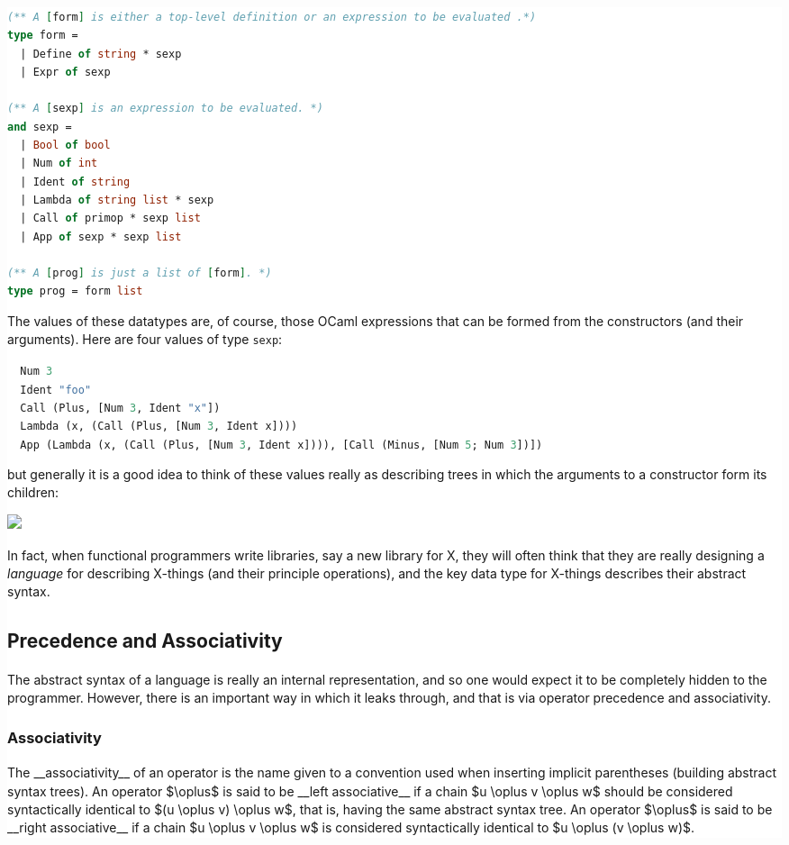 ```ocaml
(** A [form] is either a top-level definition or an expression to be evaluated .*)
type form =
  | Define of string * sexp
  | Expr of sexp

(** A [sexp] is an expression to be evaluated. *)
and sexp =
  | Bool of bool
  | Num of int
  | Ident of string
  | Lambda of string list * sexp
  | Call of primop * sexp list
  | App of sexp * sexp list

(** A [prog] is just a list of [form]. *)
type prog = form list

```

The values of these datatypes are, of course, those OCaml expressions that can be formed from the constructors (and their arguments).  Here are four values of type `sexp`:

```ocaml
  Num 3 
  Ident "foo"
  Call (Plus, [Num 3, Ident "x"])
  Lambda (x, (Call (Plus, [Num 3, Ident x]))) 
  App (Lambda (x, (Call (Plus, [Num 3, Ident x]))), [Call (Minus, [Num 5; Num 3])])
```

but generally it is a good idea to think of these values really as describing trees in which the arguments to a constructor form its children:

 <img src="../assets/syntax/brischeme-ast.png" style="max-width:500px;"/>

In fact, when functional programmers write libraries, say a new library for X, they will often think that they are really designing a _language_ for describing X-things (and their principle operations), and the key data type for X-things describes their abstract syntax.

## Precedence and Associativity 

The abstract syntax of a language is really an internal representation, and so one would expect it to be completely hidden to the programmer.  However, there is an important way in which it leaks through, and that is via operator precedence and associativity.

### Associativity

<div class="defn" markdown=1>
  The __associativity__ of an operator is the name given to a convention used when inserting implicit parentheses (building abstract syntax trees).  An operator $\oplus$ is said to be __left associative__ if a chain $u \oplus v \oplus w$ should be considered syntactically identical to $(u \oplus v) \oplus w$, that is, having the same abstract syntax tree.  An operator $\oplus$ is said to be __right associative__ if a chain $u \oplus v \oplus w$ is considered syntactically identical to $u \oplus (v \oplus w)$.
</div>
